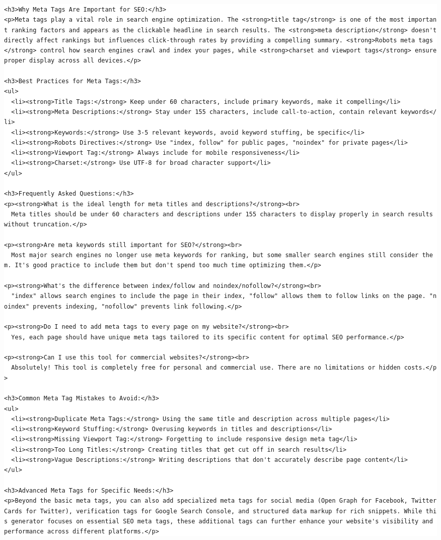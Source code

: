     <h3>Why Meta Tags Are Important for SEO:</h3>
    <p>Meta tags play a vital role in search engine optimization. The <strong>title tag</strong> is one of the most important ranking factors and appears as the clickable headline in search results. The <strong>meta description</strong> doesn't directly affect rankings but influences click-through rates by providing a compelling summary. <strong>Robots meta tags</strong> control how search engines crawl and index your pages, while <strong>charset and viewport tags</strong> ensure proper display across all devices.</p>

    <h3>Best Practices for Meta Tags:</h3>
    <ul>
      <li><strong>Title Tags:</strong> Keep under 60 characters, include primary keywords, make it compelling</li>
      <li><strong>Meta Descriptions:</strong> Stay under 155 characters, include call-to-action, contain relevant keywords</li>
      <li><strong>Keywords:</strong> Use 3-5 relevant keywords, avoid keyword stuffing, be specific</li>
      <li><strong>Robots Directives:</strong> Use "index, follow" for public pages, "noindex" for private pages</li>
      <li><strong>Viewport Tag:</strong> Always include for mobile responsiveness</li>
      <li><strong>Charset:</strong> Use UTF-8 for broad character support</li>
    </ul>

    <h3>Frequently Asked Questions:</h3>
    <p><strong>What is the ideal length for meta titles and descriptions?</strong><br>
      Meta titles should be under 60 characters and descriptions under 155 characters to display properly in search results without truncation.</p>

    <p><strong>Are meta keywords still important for SEO?</strong><br>
      Most major search engines no longer use meta keywords for ranking, but some smaller search engines still consider them. It's good practice to include them but don't spend too much time optimizing them.</p>

    <p><strong>What's the difference between index/follow and noindex/nofollow?</strong><br>
      "index" allows search engines to include the page in their index, "follow" allows them to follow links on the page. "noindex" prevents indexing, "nofollow" prevents link following.</p>

    <p><strong>Do I need to add meta tags to every page on my website?</strong><br>
      Yes, each page should have unique meta tags tailored to its specific content for optimal SEO performance.</p>

    <p><strong>Can I use this tool for commercial websites?</strong><br>
      Absolutely! This tool is completely free for personal and commercial use. There are no limitations or hidden costs.</p>

    <h3>Common Meta Tag Mistakes to Avoid:</h3>
    <ul>
      <li><strong>Duplicate Meta Tags:</strong> Using the same title and description across multiple pages</li>
      <li><strong>Keyword Stuffing:</strong> Overusing keywords in titles and descriptions</li>
      <li><strong>Missing Viewport Tag:</strong> Forgetting to include responsive design meta tag</li>
      <li><strong>Too Long Titles:</strong> Creating titles that get cut off in search results</li>
      <li><strong>Vague Descriptions:</strong> Writing descriptions that don't accurately describe page content</li>
    </ul>

    <h3>Advanced Meta Tags for Specific Needs:</h3>
    <p>Beyond the basic meta tags, you can also add specialized meta tags for social media (Open Graph for Facebook, Twitter Cards for Twitter), verification tags for Google Search Console, and structured data markup for rich snippets. While this generator focuses on essential SEO meta tags, these additional tags can further enhance your website's visibility and performance across different platforms.</p>
  </div>
</div>
